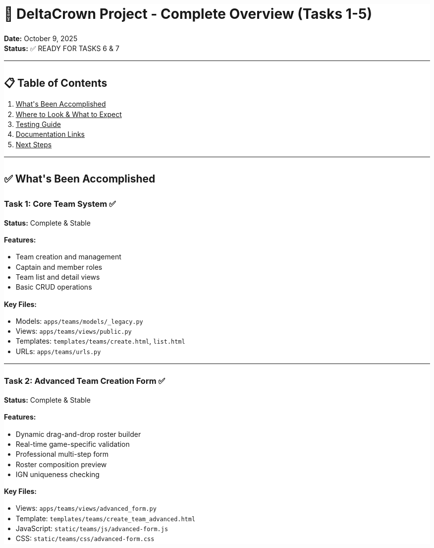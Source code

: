 # 🎯 DeltaCrown Project - Complete Overview (Tasks 1-5)

**Date:** October 9, 2025  
**Status:** ✅ READY FOR TASKS 6 & 7

---

## 📋 Table of Contents

1. [What's Been Accomplished](#whats-been-accomplished)
2. [Where to Look & What to Expect](#where-to-look--what-to-expect)
3. [Testing Guide](#testing-guide)
4. [Documentation Links](#documentation-links)
5. [Next Steps](#next-steps)

---

## ✅ What's Been Accomplished

### Task 1: Core Team System ✅
**Status:** Complete & Stable

**Features:**
- Team creation and management
- Captain and member roles
- Team list and detail views
- Basic CRUD operations

**Key Files:**
- Models: `apps/teams/models/_legacy.py`
- Views: `apps/teams/views/public.py`
- Templates: `templates/teams/create.html`, `list.html`
- URLs: `apps/teams/urls.py`

---

### Task 2: Advanced Team Creation Form ✅
**Status:** Complete & Stable

**Features:**
- Dynamic drag-and-drop roster builder
- Real-time game-specific validation
- Professional multi-step form
- Roster composition preview
- IGN uniqueness checking

**Key Files:**
- Views: `apps/teams/views/advanced_form.py`
- Template: `templates/teams/create_team_advanced.html`
- JavaScript: `static/teams/js/advanced-form.js`
- CSS: `static/teams/css/advanced-form.css`
